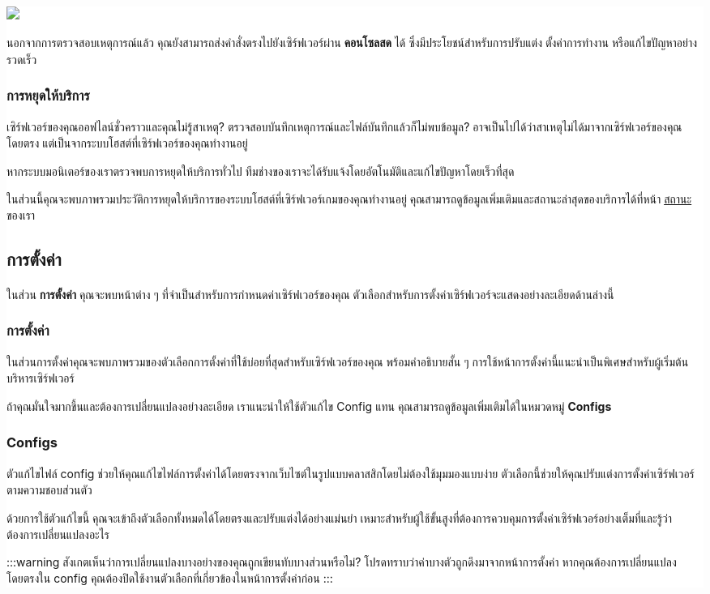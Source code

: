 ![](https://screensaver01.zap-hosting.com/index.php/s/dktDADkq3bzG3F6/preview)

นอกจากการตรวจสอบเหตุการณ์แล้ว คุณยังสามารถส่งคำสั่งตรงไปยังเซิร์ฟเวอร์ผ่าน **คอนโซลสด** ได้ ซึ่งมีประโยชน์สำหรับการปรับแต่ง ตั้งค่าการทำงาน หรือแก้ไขปัญหาอย่างรวดเร็ว



### การหยุดให้บริการ

เซิร์ฟเวอร์ของคุณออฟไลน์ชั่วคราวและคุณไม่รู้สาเหตุ? ตรวจสอบบันทึกเหตุการณ์และไฟล์บันทึกแล้วก็ไม่พบข้อมูล? อาจเป็นไปได้ว่าสาเหตุไม่ได้มาจากเซิร์ฟเวอร์ของคุณโดยตรง แต่เป็นจากระบบโฮสต์ที่เซิร์ฟเวอร์ของคุณทำงานอยู่

หากระบบมอนิเตอร์ของเราตรวจพบการหยุดให้บริการทั่วไป ทีมช่างของเราจะได้รับแจ้งโดยอัตโนมัติและแก้ไขปัญหาโดยเร็วที่สุด

ในส่วนนี้คุณจะพบภาพรวมประวัติการหยุดให้บริการของระบบโฮสต์ที่เซิร์ฟเวอร์เกมของคุณทำงานอยู่ คุณสามารถดูข้อมูลเพิ่มเติมและสถานะล่าสุดของบริการได้ที่หน้า [สถานะ](https://status.zap-hosting.com/) ของเรา












## การตั้งค่า

ในส่วน **การตั้งค่า** คุณจะพบหน้าต่าง ๆ ที่จำเป็นสำหรับการกำหนดค่าเซิร์ฟเวอร์ของคุณ ตัวเลือกสำหรับการตั้งค่าเซิร์ฟเวอร์จะแสดงอย่างละเอียดด้านล่างนี้



### การตั้งค่า

ในส่วนการตั้งค่าคุณจะพบภาพรวมของตัวเลือกการตั้งค่าที่ใช้บ่อยที่สุดสำหรับเซิร์ฟเวอร์ของคุณ พร้อมคำอธิบายสั้น ๆ การใช้หน้าการตั้งค่านี้แนะนำเป็นพิเศษสำหรับผู้เริ่มต้นบริหารเซิร์ฟเวอร์

ถ้าคุณมั่นใจมากขึ้นและต้องการเปลี่ยนแปลงอย่างละเอียด เราแนะนำให้ใช้ตัวแก้ไข Config แทน คุณสามารถดูข้อมูลเพิ่มเติมได้ในหมวดหมู่ **Configs**



### Configs

ตัวแก้ไขไฟล์ config ช่วยให้คุณแก้ไขไฟล์การตั้งค่าได้โดยตรงจากเว็บไซต์ในรูปแบบคลาสสิกโดยไม่ต้องใช้มุมมองแบบง่าย ตัวเลือกนี้ช่วยให้คุณปรับแต่งการตั้งค่าเซิร์ฟเวอร์ตามความชอบส่วนตัว

ด้วยการใช้ตัวแก้ไขนี้ คุณจะเข้าถึงตัวเลือกทั้งหมดได้โดยตรงและปรับแต่งได้อย่างแม่นยำ เหมาะสำหรับผู้ใช้ขั้นสูงที่ต้องการควบคุมการตั้งค่าเซิร์ฟเวอร์อย่างเต็มที่และรู้ว่าต้องการเปลี่ยนแปลงอะไร

:::warning
สังเกตเห็นว่าการเปลี่ยนแปลงบางอย่างของคุณถูกเขียนทับบางส่วนหรือไม่? โปรดทราบว่าค่าบางตัวถูกดึงมาจากหน้าการตั้งค่า หากคุณต้องการเปลี่ยนแปลงโดยตรงใน config คุณต้องปิดใช้งานตัวเลือกที่เกี่ยวข้องในหน้าการตั้งค่าก่อน
:::


